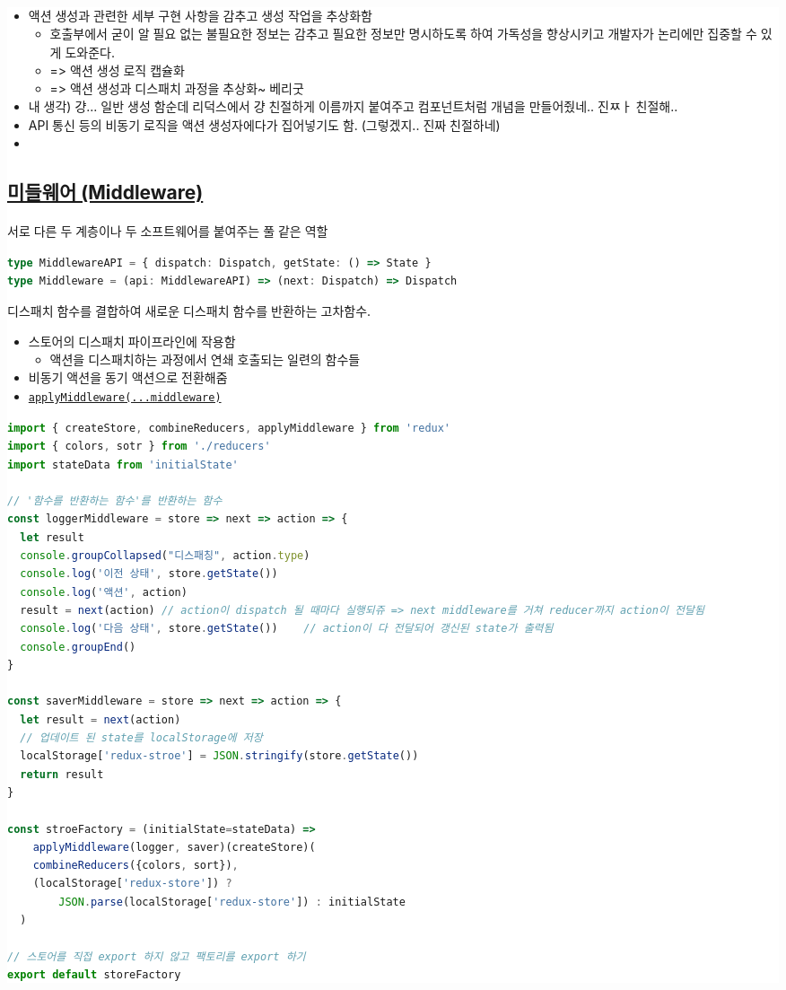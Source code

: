 * 액션 생성과 관련한 세부 구현 사항을 감추고 생성 작업을 추상화함
  * 호출부에서 굳이 알 필요 없는 불필요한 정보는 감추고 필요한 정보만 명시하도록 하여 가독성을 향상시키고 개발자가 논리에만 집중할 수 있게 도와준다.
  * => 액션 생성 로직 캡슐화
  * => 액션 생성과 디스패치 과정을 추상화~ 베리굿
* 내 생각) 걍... 일반 생성 함순데 리덕스에서 걍 친절하게 이름까지 붙여주고 컴포넌트처럼 개념을 만들어줬네.. 진ㅉㅏ 친절해..
* API 통신 등의 비동기 로직을 액션 생성자에다가 집어넣기도 함. (그렇겠지.. 진짜 친절하네)
* 



## [미들웨어 (Middleware)](https://ko.redux.js.org/understanding/thinking-in-redux/glossary/#%EB%AF%B8%EB%93%A4%EC%9B%A8%EC%96%B4)

서로 다른 두 계층이나 두 소프트웨어를 붙여주는 풀 같은 역할

```typescript
type MiddlewareAPI = { dispatch: Dispatch, getState: () => State }
type Middleware = (api: MiddlewareAPI) => (next: Dispatch) => Dispatch
```

디스패치 함수를 결합하여 새로운 디스패치 함수를 반환하는 고차함수.

* 스토어의 디스패치 파이프라인에 작용함
  * 액션을 디스패치하는 과정에서 연쇄 호출되는 일련의 함수들
* 비동기 액션을 동기 액션으로 전환해줌
* [`applyMiddleware(...middleware)`](https://ko.redux.js.org/api/applymiddleware/)

```javascript
import { createStore, combineReducers, applyMiddleware } from 'redux'
import { colors, sotr } from './reducers'
import stateData from 'initialState'

// '함수를 반환하는 함수'를 반환하는 함수
const loggerMiddleware = store => next => action => {
  let result
  console.groupCollapsed("디스패칭", action.type)
  console.log('이전 상태', store.getState())
  console.log('액션', action)
  result = next(action) // action이 dispatch 될 때마다 실행되쥬 => next middleware를 거쳐 reducer까지 action이 전달됨
  console.log('다음 상태', store.getState())	// action이 다 전달되어 갱신된 state가 출력됨
  console.groupEnd()
}

const saverMiddleware = store => next => action => {
  let result = next(action)
  // 업데이트 된 state를 localStorage에 저장
  localStorage['redux-stroe'] = JSON.stringify(store.getState())
  return result
}

const stroeFactory = (initialState=stateData) => 
	applyMiddleware(logger, saver)(createStore)(
  	combineReducers({colors, sort}),
    (localStorage['redux-store']) ?
    	JSON.parse(localStorage['redux-store']) : initialState
  )

// 스토어를 직접 export 하지 않고 팩토리를 export 하기
export default storeFactory
```
